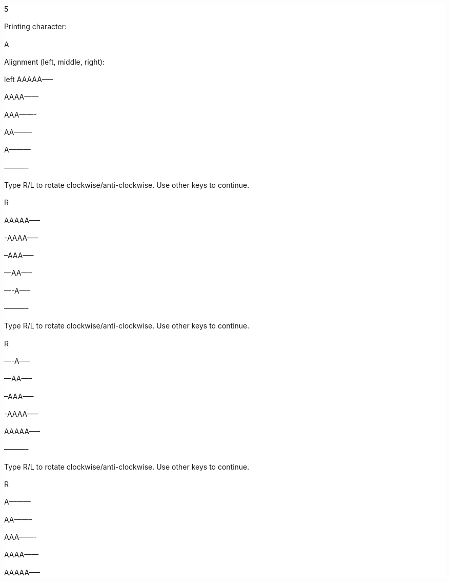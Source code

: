 5

Printing character:

A

Alignment (left, middle, right):

left AAAAA—–

AAAA——

AAA——-

AA——–

A———

———-

Type R/L to rotate clockwise/anti-clockwise. Use other keys to continue.

R

AAAAA—–

-AAAA—–

–AAA—–

—AA—–

—-A—–

———-

Type R/L to rotate clockwise/anti-clockwise. Use other keys to continue.

R

—-A—–

—AA—–

–AAA—–

-AAAA—–

AAAAA—–

———-

Type R/L to rotate clockwise/anti-clockwise. Use other keys to continue.

R

A———

AA——–

AAA——-

AAAA——

AAAAA—–
